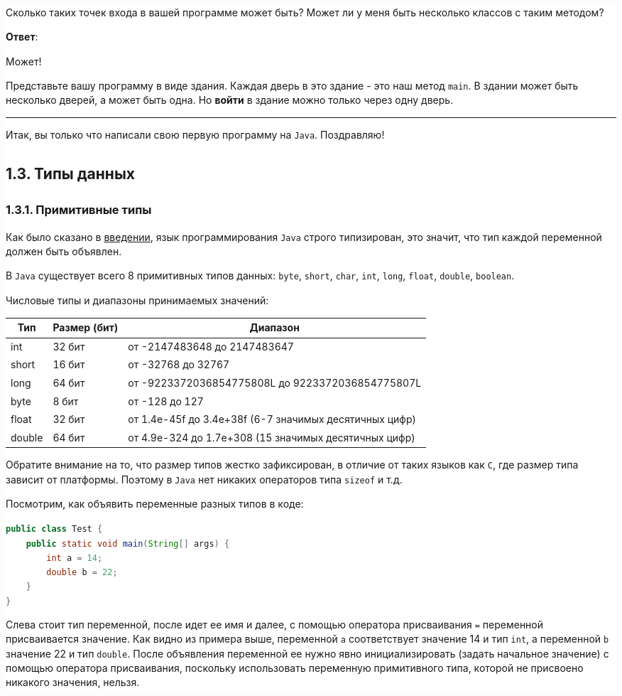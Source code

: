 Сколько таких точек входа в вашей программе может быть?
Может ли у меня быть несколько классов с таким методом?

**Ответ**:

Может!

Представьте вашу программу в виде здания. Каждая дверь в это здание - это наш метод `main`.
В здании может быть несколько дверей, а может быть одна. Но **войти** в здание можно только через одну дверь.

---

Итак, вы только что написали свою первую программу на `Java`. Поздравляю!

## 1.3. Типы данных

### 1.3.1. Примитивные типы

Как было сказано в [введении](./intro.md), язык программирования `Java` строго типизирован, это значит, что тип каждой переменной должен быть объявлен.

В  `Java` существует всего 8 примитивных типов данных: `byte`, `short`, `char`, `int`, `long`, `float`, `double`, `boolean`.

Числовые типы и диапазоны принимаемых значений:

| Тип    | Размер (бит) | Диапазон                                               |
|--------|--------------|--------------------------------------------------------|
| int    | 32 бит	    | от -2147483648 до 2147483647                           |
| short  | 16 бит       | от -32768 до 32767                                     |
| long   | 64 бит       | от -9223372036854775808L до 9223372036854775807L       |
| byte   | 8 бит        | от -128 до 127                                         |
| float  | 32 бит       |от 1.4e-45f до 3.4e+38f (6-7 значимых десятичных цифр)  |
| double | 64 бит       |от 4.9e-324 до 1.7e+308 (15 значимых десятичных цифр)   |

Обратите внимание на то, что размер типов жестко зафиксирован, в отличие от таких языков как `С`, где размер типа зависит от платформы.
Поэтому в `Java` нет никаких операторов типа `sizeof` и т.д.

Посмотрим, как объявить переменные разных типов в коде:

```java
public class Test {
    public static void main(String[] args) {
        int a = 14;
        double b = 22;
    }
}
```

Слева стоит тип переменной, после идет ее имя и далее, с помощью оператора присваивания `=` переменной присваивается значение. Как видно из примера выше, переменной `a` соответствует значение 14 и тип `int`, а переменной `b` значение 22 и тип `double`. После объявления переменной ее нужно явно инициализировать (задать начальное значение) с помощью оператора присваивания, поскольку использовать переменную примитивного типа, которой не присвоено никакого значения, нельзя.
